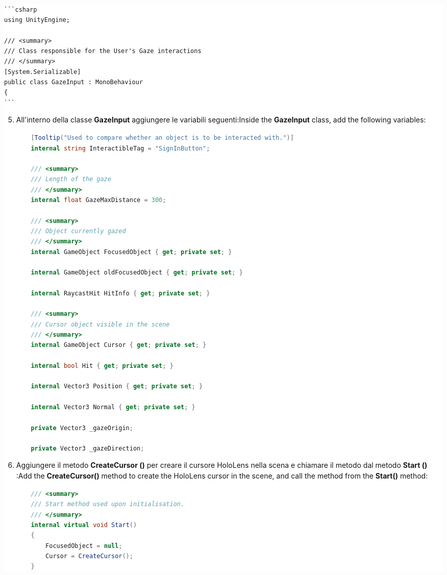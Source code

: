     ```csharp
    using UnityEngine;

    /// <summary>
    /// Class responsible for the User's Gaze interactions
    /// </summary>
    [System.Serializable]
    public class GazeInput : MonoBehaviour
    {
    ```

5.  <span data-ttu-id="2adb0-290">All'interno della classe **GazeInput** aggiungere le variabili seguenti:</span><span class="sxs-lookup"><span data-stu-id="2adb0-290">Inside the **GazeInput** class, add the following variables:</span></span>

    ```csharp    
        [Tooltip("Used to compare whether an object is to be interacted with.")]
        internal string InteractibleTag = "SignInButton";

        /// <summary>
        /// Length of the gaze
        /// </summary>
        internal float GazeMaxDistance = 300;

        /// <summary>
        /// Object currently gazed
        /// </summary>
        internal GameObject FocusedObject { get; private set; }

        internal GameObject oldFocusedObject { get; private set; }

        internal RaycastHit HitInfo { get; private set; }

        /// <summary>
        /// Cursor object visible in the scene
        /// </summary>
        internal GameObject Cursor { get; private set; }

        internal bool Hit { get; private set; }

        internal Vector3 Position { get; private set; }

        internal Vector3 Normal { get; private set; }

        private Vector3 _gazeOrigin;

        private Vector3 _gazeDirection;
    ```

6.  <span data-ttu-id="2adb0-291">Aggiungere il metodo **CreateCursor ()** per creare il cursore HoloLens nella scena e chiamare il metodo dal metodo **Start ()** :</span><span class="sxs-lookup"><span data-stu-id="2adb0-291">Add the **CreateCursor()** method to create the HoloLens cursor in the scene, and call the method from the **Start()** method:</span></span>

    ```csharp    
        /// <summary>
        /// Start method used upon initialisation.
        /// </summary>
        internal virtual void Start()
        {
            FocusedObject = null;
            Cursor = CreateCursor();
        }
